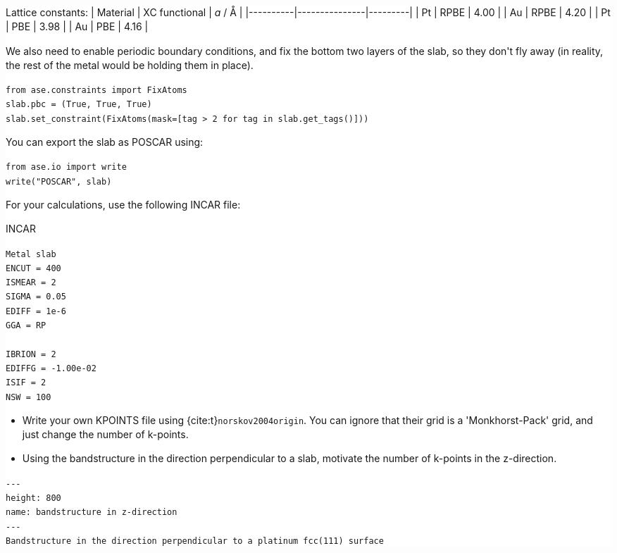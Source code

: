Lattice constants:
| Material | XC functional | $a$ / Å |
|----------|---------------|---------|
| Pt       | RPBE          | 4.00    |
| Au       | RPBE          | 4.20    | 
| Pt       | PBE           | 3.98    |
| Au       | PBE           | 4.16    |

We also need to enable periodic boundary conditions, and fix the bottom two layers of the slab, so they don't fly away (in reality, the rest of the metal would be holding them in place). 

```
from ase.constraints import FixAtoms
slab.pbc = (True, True, True)
slab.set_constraint(FixAtoms(mask=[tag > 2 for tag in slab.get_tags()]))
```

You can export the slab as POSCAR using:

```
from ase.io import write
write("POSCAR", slab)
```

For your calculations, use the following INCAR file:

INCAR
```
Metal slab
ENCUT = 400
ISMEAR = 2
SIGMA = 0.05
EDIFF = 1e-6
GGA = RP

IBRION = 2
EDIFFG = -1.00e-02
ISIF = 2
NSW = 100
```

* Write your own KPOINTS file using {cite:t}`norskov2004origin`. You can ignore that their grid is a 'Monkhorst-Pack' grid, and just change the number of k-points.

* Using the bandstructure in the direction perpendicular to a slab, motivate the number of k-points in the z-direction.

```{figure} ../images/bs-z.png
---
height: 800
name: bandstructure in z-direction
---
Bandstructure in the direction perpendicular to a platinum fcc(111) surface
```
